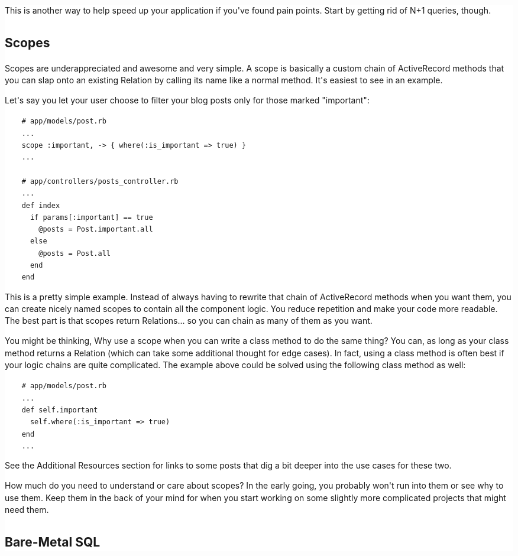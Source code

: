 This is another way to help speed up your application if you've found pain points.  Start by getting rid of N+1 queries, though.

## Scopes

Scopes are underappreciated and awesome and very simple.  A scope is basically a custom chain of ActiveRecord methods that you can slap onto an existing Relation by calling its name like a normal method.  It's easiest to see in an example.

Let's say you let your user choose to filter your blog posts only for those marked "important":

```language-ruby
    # app/models/post.rb
    ...
    scope :important, -> { where(:is_important => true) }
    ...

    # app/controllers/posts_controller.rb
    ...
    def index
      if params[:important] == true
        @posts = Post.important.all
      else
        @posts = Post.all
      end
    end
```

This is a pretty simple example.  Instead of always having to rewrite that chain of ActiveRecord methods when you want them, you can create nicely named scopes to contain all the component logic.  You reduce repetition and make your code more readable.  The best part is that scopes return Relations... so you can chain as many of them as you want.

You might be thinking, Why use a scope when you can write a class method to do the same thing?  You can, as long as your class method returns a Relation (which can take some additional thought for edge cases).  In fact, using a class method is often best if your logic chains are quite complicated.  The example above could be solved using the following class method as well:

```language-ruby
    # app/models/post.rb
    ...
    def self.important
      self.where(:is_important => true)
    end
    ...
```

See the Additional Resources section for links to some posts that dig a bit deeper into the use cases for these two.

How much do you need to understand or care about scopes?  In the early going, you probably won't run into them or see why to use them.  Keep them in the back of your mind for when you start working on some slightly more complicated projects that might need them.

## Bare-Metal SQL

